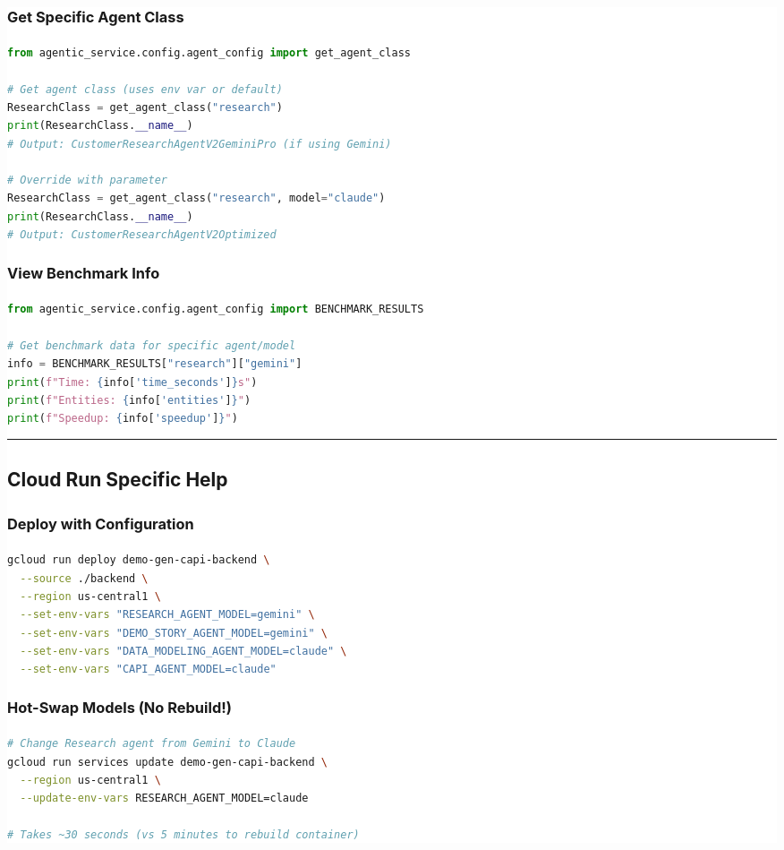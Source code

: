 ### Get Specific Agent Class

```python
from agentic_service.config.agent_config import get_agent_class

# Get agent class (uses env var or default)
ResearchClass = get_agent_class("research")
print(ResearchClass.__name__)
# Output: CustomerResearchAgentV2GeminiPro (if using Gemini)

# Override with parameter
ResearchClass = get_agent_class("research", model="claude")
print(ResearchClass.__name__)
# Output: CustomerResearchAgentV2Optimized
```

### View Benchmark Info

```python
from agentic_service.config.agent_config import BENCHMARK_RESULTS

# Get benchmark data for specific agent/model
info = BENCHMARK_RESULTS["research"]["gemini"]
print(f"Time: {info['time_seconds']}s")
print(f"Entities: {info['entities']}")
print(f"Speedup: {info['speedup']}")
```

---

## Cloud Run Specific Help

### Deploy with Configuration

```bash
gcloud run deploy demo-gen-capi-backend \
  --source ./backend \
  --region us-central1 \
  --set-env-vars "RESEARCH_AGENT_MODEL=gemini" \
  --set-env-vars "DEMO_STORY_AGENT_MODEL=gemini" \
  --set-env-vars "DATA_MODELING_AGENT_MODEL=claude" \
  --set-env-vars "CAPI_AGENT_MODEL=claude"
```

### Hot-Swap Models (No Rebuild!)

```bash
# Change Research agent from Gemini to Claude
gcloud run services update demo-gen-capi-backend \
  --region us-central1 \
  --update-env-vars RESEARCH_AGENT_MODEL=claude

# Takes ~30 seconds (vs 5 minutes to rebuild container)
```
